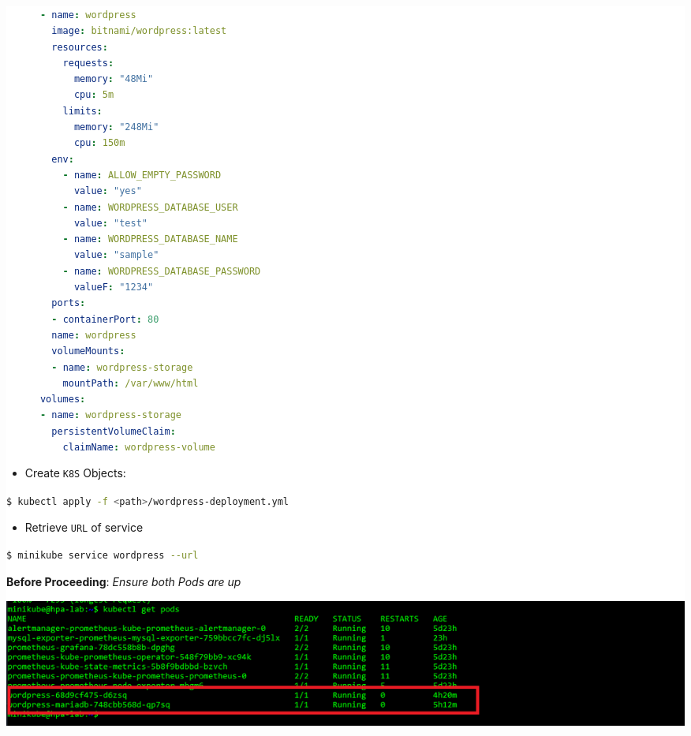 ```yaml
      - name: wordpress
        image: bitnami/wordpress:latest
        resources:
          requests:
            memory: "48Mi"
            cpu: 5m
          limits:
            memory: "248Mi"
            cpu: 150m
        env:
          - name: ALLOW_EMPTY_PASSWORD
            value: "yes"
          - name: WORDPRESS_DATABASE_USER
            value: "test"
          - name: WORDPRESS_DATABASE_NAME
            value: "sample"
          - name: WORDPRESS_DATABASE_PASSWORD
            valueF: "1234"
        ports:
        - containerPort: 80
        name: wordpress
        volumeMounts:
        - name: wordpress-storage
          mountPath: /var/www/html
      volumes:
      - name: wordpress-storage
        persistentVolumeClaim:
          claimName: wordpress-volume
```

- Create `K8S` Objects:

```bash
$ kubectl apply -f <path>/wordpress-deployment.yml
```

- Retrieve `URL` of service

```bash
$ minikube service wordpress --url
```


**Before Proceeding**: *Ensure both Pods are up*

<img src="./imgs/lag-1-wordpress-mariadb-created-pods.png">
